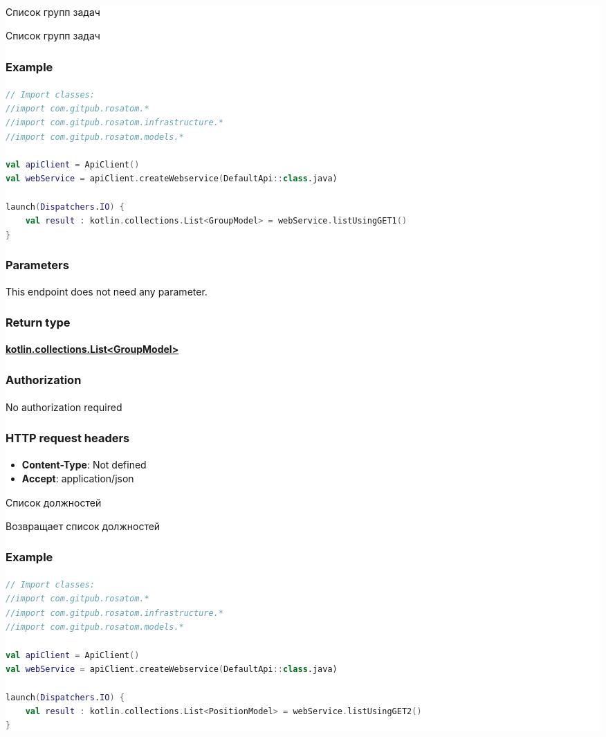 
Список групп задач

Список групп задач

### Example
```kotlin
// Import classes:
//import com.gitpub.rosatom.*
//import com.gitpub.rosatom.infrastructure.*
//import com.gitpub.rosatom.models.*

val apiClient = ApiClient()
val webService = apiClient.createWebservice(DefaultApi::class.java)

launch(Dispatchers.IO) {
    val result : kotlin.collections.List<GroupModel> = webService.listUsingGET1()
}
```

### Parameters
This endpoint does not need any parameter.

### Return type

[**kotlin.collections.List&lt;GroupModel&gt;**](GroupModel.md)

### Authorization

No authorization required

### HTTP request headers

 - **Content-Type**: Not defined
 - **Accept**: application/json


Список должностей

Возвращает список должностей

### Example
```kotlin
// Import classes:
//import com.gitpub.rosatom.*
//import com.gitpub.rosatom.infrastructure.*
//import com.gitpub.rosatom.models.*

val apiClient = ApiClient()
val webService = apiClient.createWebservice(DefaultApi::class.java)

launch(Dispatchers.IO) {
    val result : kotlin.collections.List<PositionModel> = webService.listUsingGET2()
}
```
